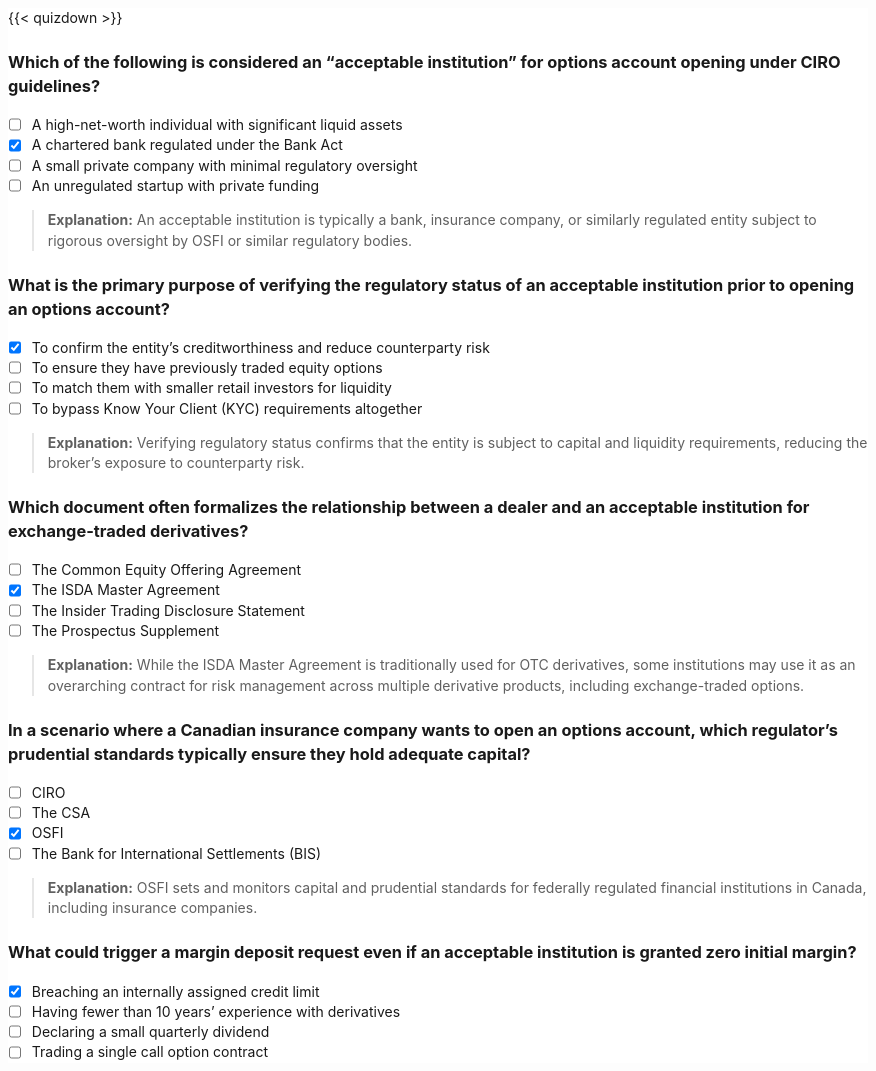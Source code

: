 {{< quizdown >}}

### Which of the following is considered an “acceptable institution” for options account opening under CIRO guidelines?

- [ ] A high-net-worth individual with significant liquid assets
- [x] A chartered bank regulated under the Bank Act
- [ ] A small private company with minimal regulatory oversight
- [ ] An unregulated startup with private funding

> **Explanation:** An acceptable institution is typically a bank, insurance company, or similarly regulated entity subject to rigorous oversight by OSFI or similar regulatory bodies.  

### What is the primary purpose of verifying the regulatory status of an acceptable institution prior to opening an options account?

- [x] To confirm the entity’s creditworthiness and reduce counterparty risk
- [ ] To ensure they have previously traded equity options
- [ ] To match them with smaller retail investors for liquidity
- [ ] To bypass Know Your Client (KYC) requirements altogether

> **Explanation:** Verifying regulatory status confirms that the entity is subject to capital and liquidity requirements, reducing the broker’s exposure to counterparty risk.  

### Which document often formalizes the relationship between a dealer and an acceptable institution for exchange-traded derivatives?

- [ ] The Common Equity Offering Agreement
- [x] The ISDA Master Agreement
- [ ] The Insider Trading Disclosure Statement
- [ ] The Prospectus Supplement

> **Explanation:** While the ISDA Master Agreement is traditionally used for OTC derivatives, some institutions may use it as an overarching contract for risk management across multiple derivative products, including exchange-traded options.  

### In a scenario where a Canadian insurance company wants to open an options account, which regulator’s prudential standards typically ensure they hold adequate capital?

- [ ] CIRO
- [ ] The CSA
- [x] OSFI
- [ ] The Bank for International Settlements (BIS)

> **Explanation:** OSFI sets and monitors capital and prudential standards for federally regulated financial institutions in Canada, including insurance companies.  

### What could trigger a margin deposit request even if an acceptable institution is granted zero initial margin?

- [x] Breaching an internally assigned credit limit
- [ ] Having fewer than 10 years’ experience with derivatives
- [ ] Declaring a small quarterly dividend
- [ ] Trading a single call option contract
